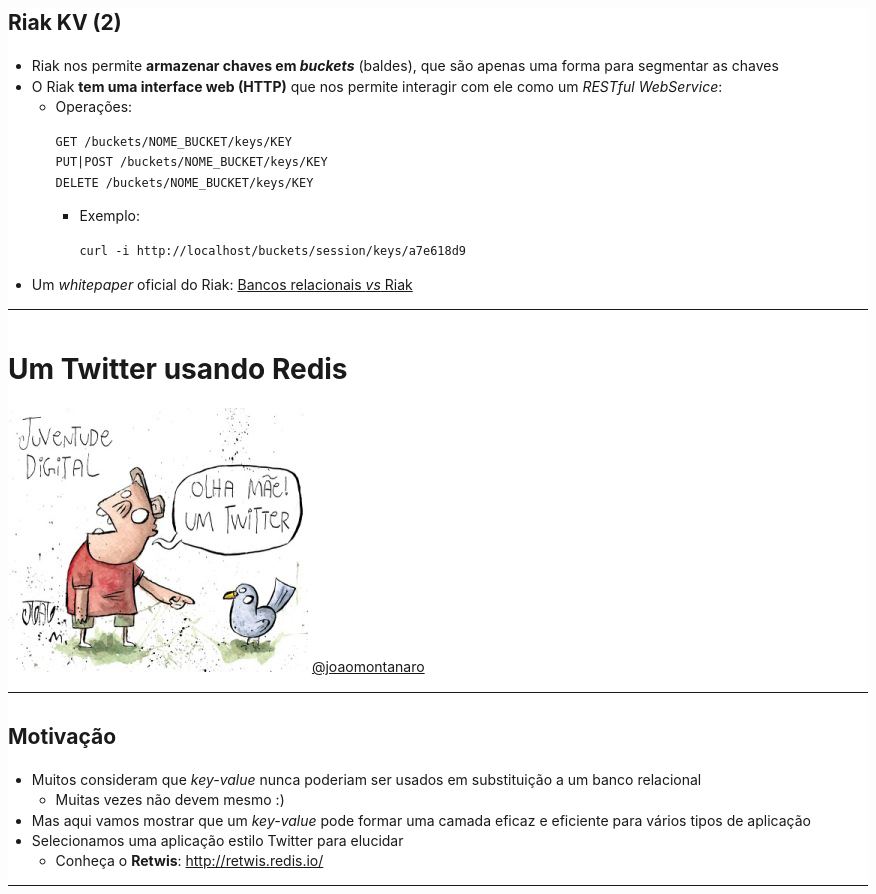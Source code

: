 ## Riak KV (2)

- Riak nos permite **armazenar chaves em _buckets_** (baldes), que são apenas
  uma forma para segmentar as chaves
- O Riak **tem uma interface web (HTTP)** que nos permite interagir com ele
  como um _RESTful WebService_:
  - Operações:
    ```
    GET /buckets/NOME_BUCKET/keys/KEY
    PUT|POST /buckets/NOME_BUCKET/keys/KEY
    DELETE /buckets/NOME_BUCKET/keys/KEY
    ```
    - Exemplo:
      ```
      curl -i http://localhost/buckets/session/keys/a7e618d9
      ```
- Um _whitepaper_ oficial do Riak: [Bancos relacionais _vs_ Riak](http://info.basho.com/rs/721-DGT-611/images/Relational%20to%20RiakKV.PDF)

---


# Um Twitter usando Redis

![](../../images/olha-mae-um-twitter.jpg)
[@joaomontanaro](https://twitter.com/_joaomontanaro)

---
## Motivação

- Muitos consideram que _key-value_ nunca poderiam ser usados em substituição
  a um banco relacional
  - Muitas vezes não devem mesmo :)
- Mas aqui vamos mostrar que um _key-value_ pode formar uma camada eficaz e
  eficiente para vários tipos de aplicação
- Selecionamos uma aplicação estilo Twitter para elucidar
  - Conheça o **Retwis**: http://retwis.redis.io/

---